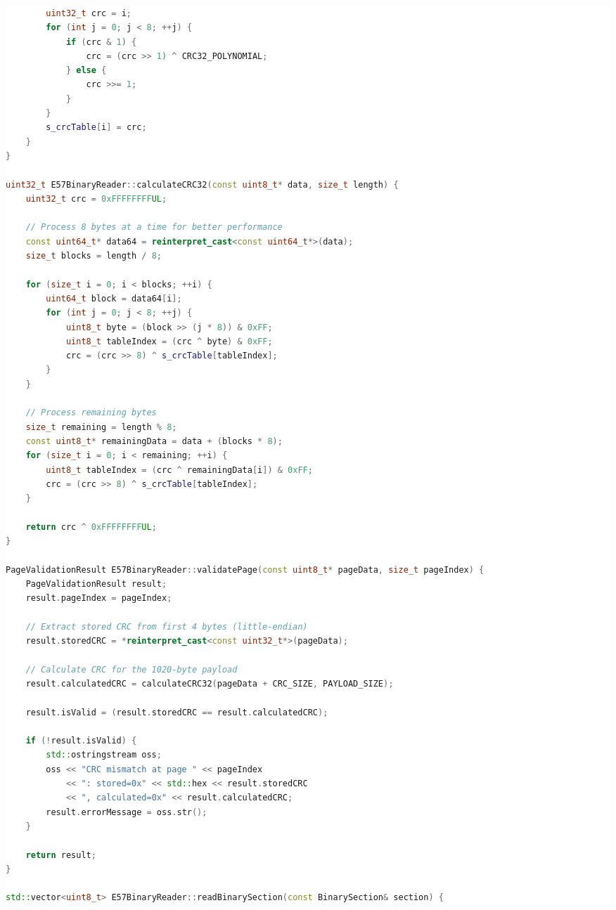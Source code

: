 ```cpp
        uint32_t crc = i;
        for (int j = 0; j < 8; ++j) {
            if (crc & 1) {
                crc = (crc >> 1) ^ CRC32_POLYNOMIAL;
            } else {
                crc >>= 1;
            }
        }
        s_crcTable[i] = crc;
    }
}

uint32_t E57BinaryReader::calculateCRC32(const uint8_t* data, size_t length) {
    uint32_t crc = 0xFFFFFFFFUL;
    
    // Process 8 bytes at a time for better performance
    const uint64_t* data64 = reinterpret_cast<const uint64_t*>(data);
    size_t blocks = length / 8;
    
    for (size_t i = 0; i < blocks; ++i) {
        uint64_t block = data64[i];
        for (int j = 0; j < 8; ++j) {
            uint8_t byte = (block >> (j * 8)) & 0xFF;
            uint8_t tableIndex = (crc ^ byte) & 0xFF;
            crc = (crc >> 8) ^ s_crcTable[tableIndex];
        }
    }
    
    // Process remaining bytes
    size_t remaining = length % 8;
    const uint8_t* remainingData = data + (blocks * 8);
    for (size_t i = 0; i < remaining; ++i) {
        uint8_t tableIndex = (crc ^ remainingData[i]) & 0xFF;
        crc = (crc >> 8) ^ s_crcTable[tableIndex];
    }
    
    return crc ^ 0xFFFFFFFFUL;
}

PageValidationResult E57BinaryReader::validatePage(const uint8_t* pageData, size_t pageIndex) {
    PageValidationResult result;
    result.pageIndex = pageIndex;
    
    // Extract stored CRC from first 4 bytes (little-endian)
    result.storedCRC = *reinterpret_cast<const uint32_t*>(pageData);
    
    // Calculate CRC for the 1020-byte payload
    result.calculatedCRC = calculateCRC32(pageData + CRC_SIZE, PAYLOAD_SIZE);
    
    result.isValid = (result.storedCRC == result.calculatedCRC);
    
    if (!result.isValid) {
        std::ostringstream oss;
        oss << "CRC mismatch at page " << pageIndex 
            << ": stored=0x" << std::hex << result.storedCRC
            << ", calculated=0x" << result.calculatedCRC;
        result.errorMessage = oss.str();
    }
    
    return result;
}

std::vector<uint8_t> E57BinaryReader::readBinarySection(const BinarySection& section) {
```

[^1_1]: paste.txt
[^1_2]: paste.txt
[^1_3]: how-does-3dsurvey-software-app-wUW6gHbzTGSnOP8HJzfduA.md
[^1_4]: https://github.com/asmaloney/libE57Format
[^1_5]: https://tfetimes.com/c-crc-32/
[^1_6]: https://scrapingant.com/blog/c-plus-plus-parse-xml
[^1_7]: http://www.libe57.org/TutorialSimpleAPI.html
[^1_8]: https://asmaloney.github.io/libE57Format-docs/
[^1_9]: http://proceedings.spiedigitallibrary.org/proceeding.aspx?doi=10.1117/12.876555
[^1_10]: http://biorxiv.org/lookup/doi/10.1101/2025.04.24.650481
[^1_11]: http://www.libe57.org/download.html
[^1_12]: https://stackoverflow.com/questions/42830170/how-to-use-libe57-in-a-project
[^1_13]: https://github.com/asmaloney/libE57Format/issues/21
[^1_14]: https://stackoverflow.com/questions/72783771/how-to-use-e57xmldump-exe-e57-to-xml
[^1_15]: https://pubs.aip.org/jcp/article/158/17/174801/2888846/TREXIO-A-file-format-and-library-for-quantum
[^1_16]: https://www.semanticscholar.org/paper/aaef23eae27f30d8fb0b720772400b9f21f438e8
[^1_17]: https://joss.theoj.org/papers/10.21105/joss.04452
[^1_18]: https://www.spiedigitallibrary.org/conference-proceedings-of-spie/12537/2667116/A-simple-point-cloud-file-format-and-open-source-implementation/10.1117/12.2667116.full
[^1_19]: https://ieeexplore.ieee.org/document/9810235/
[^1_20]: https://pubs.acs.org/doi/10.1021/ac2000994
[^1_21]: http://biorxiv.org/lookup/doi/10.1101/2022.07.12.499787
[^1_22]: https://onlinelibrary.wiley.com/doi/10.1002/jcc.26468
[^1_23]: https://www.mathworks.com/help/lidar/ref/e57filereader.html
[^2_1]: paste.txt
[^2_2]: https://pcl.readthedocs.io/projects/tutorials/en/latest/octree.html
[^2_3]: https://github.com/bertaye/Octree
[^2_4]: https://pointclouds.org/documentation/group__octree.html
[^2_5]: https://www.linkedin.com/posts/florent-poux-point-cloud_how-to-build-an-3d-point-cloud-octree-with-activity-7287846908281159681-0B0o
[^2_6]: https://github.com/momower1/PointCloudEngine
[^2_7]: http://koreascience.or.kr/journal/view.jsp?kj=OGCSBN\&py=2018\&vnc=v34n6_1\&sp=1009
[^2_8]: https://onlinelibrary.wiley.com/doi/10.1111/cgf.14134
[^2_9]: https://github.com/city-super/Octree-GS
[^2_10]: https://www.youtube.com/shorts/qphh2F1vPAM
[^2_11]: https://arxiv.org/abs/2410.17001
[^2_12]: https://ieeexplore.ieee.org/document/10240242/
[^2_13]: https://www.mdpi.com/1424-8220/18/12/4398
[^2_14]: https://ieeexplore.ieee.org/document/10528398/
[^2_15]: https://www.scitepress.org/DigitalLibrary/Link.aspx?doi=10.5220/0011616300003417
[^2_16]: https://www.mdpi.com/2072-4292/16/9/1630
[^2_17]: https://journals.pan.pl/dlibra/publication/146047/edition/128365/content
[^2_18]: https://www.mdpi.com/2673-4117/4/2/72
[^2_19]: https://www.mdpi.com/1424-8220/23/13/6063
[^2_20]: https://www.cg.tuwien.ac.at/research/publications/2024/SCHUETZ-2024-SIMLOD/SCHUETZ-2024-SIMLOD-paper.pdf
[^2_21]: tools.spatial_computing
[^2_22]: programming.spatial_algorithms
[^3_1]: paste.txt
[^3_2]: paste.txt
[^3_3]: how-does-3dsurvey-software-app-wUW6gHbzTGSnOP8HJzfduA.md
[^3_4]: http://www.libe57.org/FoundationAPI/html/_raw_x_m_l_8cpp.html
[^3_5]: https://github.com/cry-inc/e57
[^3_6]: https://docs.rs/e57/latest/e57/struct.Extension.html
[^3_7]: https://www.semanticscholar.org/paper/1023e8a3e12e95f71057c242e72e74b733768045
[^3_8]: https://www.semanticscholar.org/paper/4a267e4b0abdfd581e59c26ddf570b8b8c3629cd
[^3_9]: http://www.libe57.org/data.html
[^3_10]: https://stackoverflow.com/questions/72783771/how-to-use-e57xmldump-exe-e57-to-xml
[^3_11]: https://github.com/asmaloney/libE57Format
[^3_12]: https://joss.theoj.org/papers/10.21105/joss.03900
[^3_13]: https://ieeexplore.ieee.org/document/8740627/
[^3_14]: https://www.nature.com/articles/s41598-020-65015-y
[^3_15]: https://dl.acm.org/doi/10.1145/3653876.3653905
[^3_16]: https://www.nature.com/articles/s41598-018-28016-6
[^3_17]: https://iopscience.iop.org/article/10.1088/1742-6596/1314/1/012213
[^3_18]: https://khg.kname.edu.ua/index.php/khg/article/view/5859
[^3_19]: https://library.seg.org/doi/10.1190/geo2018-0679.1
[^3_20]: https://community.st.com/t5/stm32-mcus-embedded-software/crc32-calculation-stm32l071cbt/td-p/751419
[^3_21]: https://www.linkedin.com/posts/florent-poux-point-cloud_how-to-build-an-3d-point-cloud-octree-with-activity-7287846908281159681-0B0o
[^3_22]: https://arxiv.org/html/2502.11618v1
[^3_23]: http://www.libe57.org/TutorialSimpleAPI.html